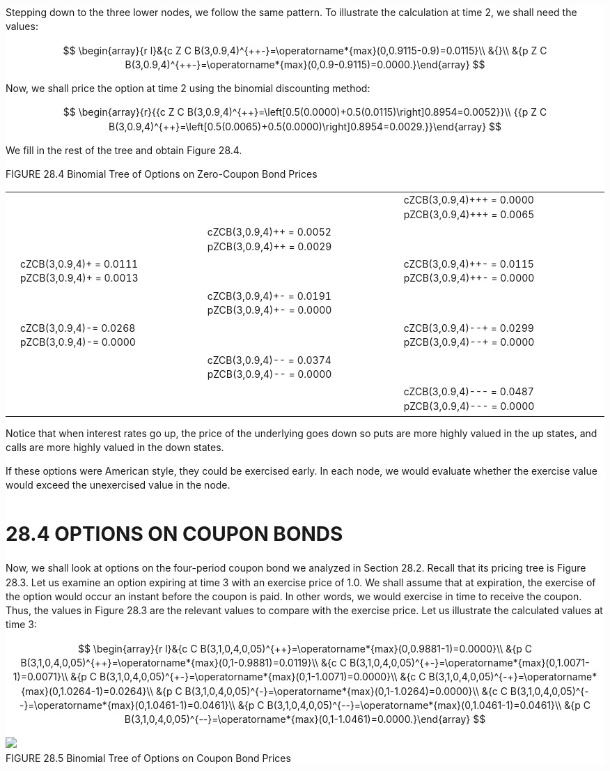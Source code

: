 Stepping down to the three lower nodes, we follow the same pattern. To illustrate the calculation at time 2, we shall need the values:  

$$
\begin{array}{r l}&{c Z C B(3,0.9,4)^{++-}=\operatorname*{max}(0,0.9115-0.9)=0.0115}\\ &{}\\ &{p Z C B(3,0.9,4)^{++-}=\operatorname*{max}(0,0.9-0.9115)=0.0000.}\end{array}
$$  

Now, we shall price the option at time 2 using the binomial discounting method:  

$$
\begin{array}{r}{{c Z C B(3,0.9,4)^{++}=\left[0.5(0.0000)+0.5(0.0115)\right]0.8954=0.0052}}\\ {{p Z C B(3,0.9,4)^{++}=\left[0.5(0.0065)+0.5(0.0000)\right]0.8954=0.0029.}}\end{array}
$$  

We fill in the rest of the tree and obtain Figure 28.4.  

FIGURE 28.4 Binomial Tree of Options on Zero-Coupon Bond Prices   


<html><body><table><tr><td colspan="2"></td><td></td><td>cZCB(3,0.9,4)+++ = 0.0000 pZCB(3,0.9,4)+++ = 0.0065</td></tr><tr><td rowspan="3"></td><td></td><td>cZCB(3,0.9,4)++ = 0.0052 pZCB(3,0.9,4)++ = 0.0029</td><td></td></tr><tr><td>cZCB(3,0.9,4)+ = 0.0111 pZCB(3,0.9,4)+ = 0.0013</td><td></td><td>cZCB(3,0.9,4)++- = 0.0115 pZCB(3,0.9,4)++- = 0.0000</td></tr><tr><td></td><td>cZCB(3,0.9,4)+- = 0.0191 pZCB(3,0.9,4)+- = 0.0000</td><td></td></tr><tr><td rowspan="3"></td><td>cZCB(3,0.9,4)-= 0.0268 pZCB(3,0.9,4)-= 0.0000</td><td></td><td>cZCB(3,0.9,4)--+ = 0.0299 pZCB(3,0.9,4)--+ = 0.0000</td></tr><tr><td></td><td>cZCB(3,0.9,4)-- = 0.0374 pZCB(3,0.9,4)-- = 0.0000</td><td></td></tr><tr><td></td><td></td><td>cZCB(3,0.9,4)--- = 0.0487 pZCB(3,0.9,4)--- = 0.0000</td></tr></table></body></html>  

Notice that when interest rates go up, the price of the underlying goes down so puts are more highly valued in the up states, and calls are more highly valued in the down states.  

If these options were American style, they could be exercised early. In each node, we would evaluate whether the exercise value would exceed the unexercised value in the node.  

# 28.4 OPTIONS ON COUPON BONDS  

Now, we shall look at options on the four-period coupon bond we analyzed in Section 28.2. Recall that its pricing tree is Figure 28.3. Let us examine an option expiring at time 3 with an exercise price of 1.0. We shall assume that at expiration, the exercise of the option would occur an instant before the coupon is paid. In other words, we would exercise in time to receive the coupon. Thus, the values in Figure 28.3 are the relevant values to compare with the exercise price. Let us illustrate the calculated values at time 3:  

$$
\begin{array}{r l}&{c C B(3,1,0,4,0,05)^{++}=\operatorname*{max}(0,0.9881-1)=0.0000}\\ &{p C B(3,1,0,4,0,05)^{++}=\operatorname*{max}(0,1-0.9881)=0.0119}\\ &{c C B(3,1,0,4,0,05)^{+-}=\operatorname*{max}(0,1.0071-1)=0.0071}\\ &{p C B(3,1,0,4,0,05)^{+-}=\operatorname*{max}(0,1-1.0071)=0.0000}\\ &{c C B(3,1,0,4,0,05)^{-+}=\operatorname*{max}(0,1.0264-1)=0.0264}\\ &{p C B(3,1,0,4,0,05)^{-}=\operatorname*{max}(0,1-1.0264)=0.0000}\\ &{c C B(3,1,0,4,0,05)^{--}=\operatorname*{max}(0,1.0461-1)=0.0461}\\ &{p C B(3,1,0,4,0,05)^{--}=\operatorname*{max}(0,1.0461-1)=0.0461}\\ &{p C B(3,1,0,4,0,05)^{--}=\operatorname*{max}(0,1-1.0461)=0.0000.}\end{array}
$$  

![](images/fa3193e455587107628b53069d34189a8966ed1539f8a7cdd4c712c835f26ad3.jpg)  
FIGURE 28.5 Binomial Tree of Options on Coupon Bond Prices  

